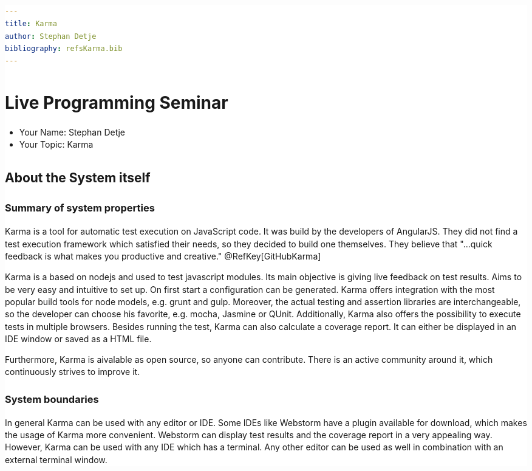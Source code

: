 ```yaml
---
title: Karma
author: Stephan Detje
bibliography: refsKarma.bib
---
```


# Live Programming Seminar
- Your Name: Stephan Detje
- Your Topic: Karma



## About the System itself
### Summary of system properties

Karma is a tool for automatic test execution on JavaScript code.  It was build by the developers of AngularJS. They did not find a test execution framework which satisfied their needs, so they decided to build one themselves. They believe that "...quick feedback is what makes you productive and creative." @RefKey[GitHubKarma]

Karma is a based on nodejs and used to test javascript modules. Its main objective is giving live feedback on test results. Aims to be very easy and intuitive to set up. On first start a configuration can be generated. Karma offers integration with the most popular build tools for node models, e.g. grunt and gulp. Moreover, the actual testing and assertion libraries are interchangeable, so the developer can choose his favorite, e.g. mocha, Jasmine or QUnit. Additionally, Karma also offers the possibility to execute tests in multiple browsers. Besides running the test, Karma can also calculate a coverage report. It can either be displayed in an IDE window or saved as a HTML file.

Furthermore, Karma is aivalable as open source, so anyone can contribute. There is an active community around it, which continuously strives to improve it.

### System boundaries


In general Karma can be used with any editor or IDE. Some IDEs like Webstorm have a plugin available for download, which makes the usage of Karma more convenient. Webstorm can display test results and the coverage report in a very appealing way. However, Karma can be used with any IDE which has a terminal. Any other editor can be used as well in combination with an external terminal window.
